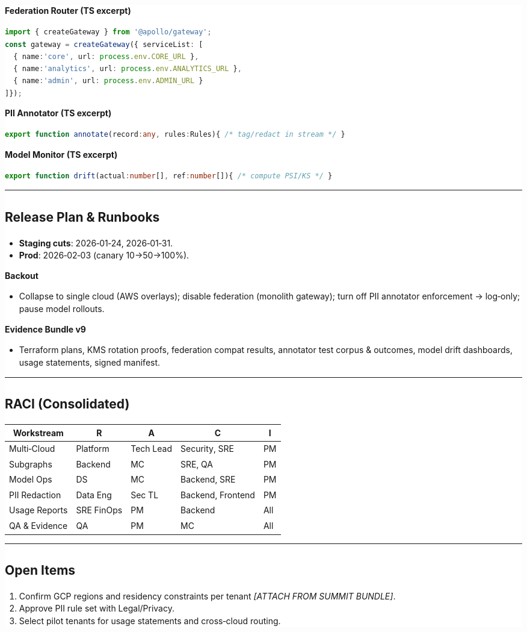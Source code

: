**Federation Router (TS excerpt)**
```ts
import { createGateway } from '@apollo/gateway';
const gateway = createGateway({ serviceList: [
  { name:'core', url: process.env.CORE_URL },
  { name:'analytics', url: process.env.ANALYTICS_URL },
  { name:'admin', url: process.env.ADMIN_URL }
]});
```

**PII Annotator (TS excerpt)**
```ts
export function annotate(record:any, rules:Rules){ /* tag/redact in stream */ }
```

**Model Monitor (TS excerpt)**
```ts
export function drift(actual:number[], ref:number[]){ /* compute PSI/KS */ }
```

---

## Release Plan & Runbooks
- **Staging cuts**: 2026‑01‑24, 2026‑01‑31.
- **Prod**: 2026‑02‑03 (canary 10→50→100%).

**Backout**
- Collapse to single cloud (AWS overlays); disable federation (monolith gateway); turn off PII annotator enforcement → log‑only; pause model rollouts.

**Evidence Bundle v9**
- Terraform plans, KMS rotation proofs, federation compat results, annotator test corpus & outcomes, model drift dashboards, usage statements, signed manifest.

---

## RACI (Consolidated)
| Workstream | R | A | C | I |
|---|---|---|---|---|
| Multi‑Cloud | Platform | Tech Lead | Security, SRE | PM |
| Subgraphs | Backend | MC | SRE, QA | PM |
| Model Ops | DS | MC | Backend, SRE | PM |
| PII Redaction | Data Eng | Sec TL | Backend, Frontend | PM |
| Usage Reports | SRE FinOps | PM | Backend | All |
| QA & Evidence | QA | PM | MC | All |

---

## Open Items
1. Confirm GCP regions and residency constraints per tenant _[ATTACH FROM SUMMIT BUNDLE]_.
2. Approve PII rule set with Legal/Privacy.
3. Select pilot tenants for usage statements and cross‑cloud routing.
